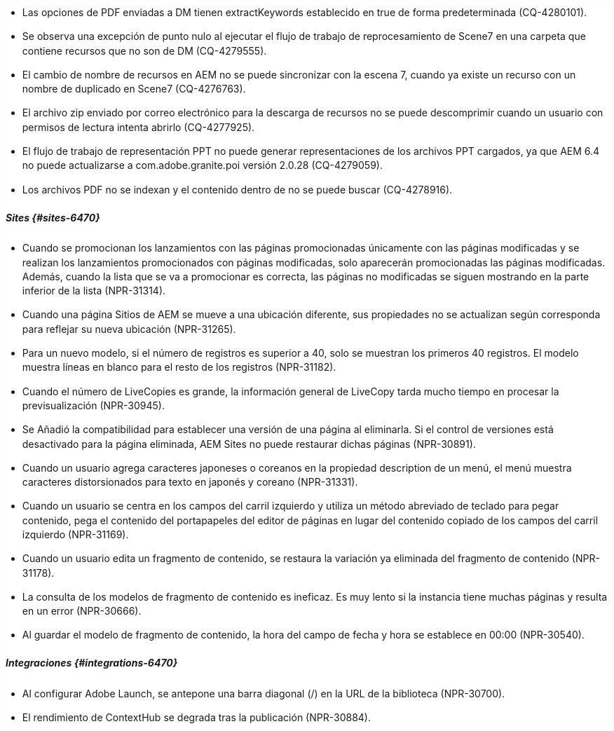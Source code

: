 * Las opciones de PDF enviadas a DM tienen extractKeywords establecido en true de forma predeterminada (CQ-4280101).

* Se observa una excepción de punto nulo al ejecutar el flujo de trabajo de reprocesamiento de Scene7 en una carpeta que contiene recursos que no son de DM (CQ-4279555).

* El cambio de nombre de recursos en AEM no se puede sincronizar con la escena 7, cuando ya existe un recurso con un nombre de duplicado en Scene7 (CQ-4276763).

* El archivo zip enviado por correo electrónico para la descarga de recursos no se puede descomprimir cuando un usuario con permisos de lectura intenta abrirlo (CQ-4277925).

* El flujo de trabajo de representación PPT no puede generar representaciones de los archivos PPT cargados, ya que AEM 6.4 no puede actualizarse a com.adobe.granite.poi versión 2.0.28 (CQ-4279059).

* Los archivos PDF no se indexan y el contenido dentro de no se puede buscar (CQ-4278916).

##### Sites {#sites-6470}

* Cuando se promocionan los lanzamientos con las páginas promocionadas únicamente con las páginas modificadas y se realizan los lanzamientos promocionados con páginas modificadas, solo aparecerán promocionadas las páginas modificadas. Además, cuando la lista que se va a promocionar es correcta, las páginas no modificadas se siguen mostrando en la parte inferior de la lista (NPR-31314).

* Cuando una página Sitios de AEM se mueve a una ubicación diferente, sus propiedades no se actualizan según corresponda para reflejar su nueva ubicación (NPR-31265).

* Para un nuevo modelo, si el número de registros es superior a 40, solo se muestran los primeros 40 registros. El modelo muestra líneas en blanco para el resto de los registros (NPR-31182).

* Cuando el número de LiveCopies es grande, la información general de LiveCopy tarda mucho tiempo en procesar la previsualización (NPR-30945).

* Se Añadió la compatibilidad para establecer una versión de una página al eliminarla. Si el control de versiones está desactivado para la página eliminada, AEM Sites no puede restaurar dichas páginas (NPR-30891).

* Cuando un usuario agrega caracteres japoneses o coreanos en la propiedad description de un menú, el menú muestra caracteres distorsionados para texto en japonés y coreano (NPR-31331).

* Cuando un usuario se centra en los campos del carril izquierdo y utiliza un método abreviado de teclado para pegar contenido, pega el contenido del portapapeles del editor de páginas en lugar del contenido copiado de los campos del carril izquierdo (NPR-31169).

* Cuando un usuario edita un fragmento de contenido, se restaura la variación ya eliminada del fragmento de contenido (NPR-31178).

* La consulta de los modelos de fragmento de contenido es ineficaz. Es muy lento si la instancia tiene muchas páginas y resulta en un error (NPR-30666).

* Al guardar el modelo de fragmento de contenido, la hora del campo de fecha y hora se establece en 00:00 (NPR-30540).

##### Integraciones {#integrations-6470}

* Al configurar Adobe Launch, se antepone una barra diagonal (/) en la URL de la biblioteca (NPR-30700).

* El rendimiento de ContextHub se degrada tras la publicación (NPR-30884).

